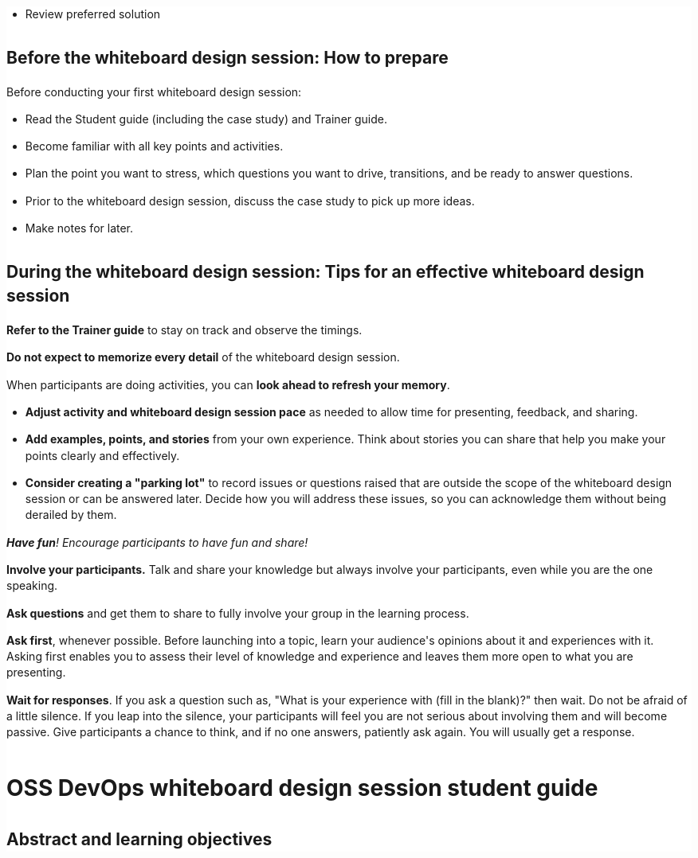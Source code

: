 -   Review preferred solution

## Before the whiteboard design session: How to prepare

Before conducting your first whiteboard design session:

-   Read the Student guide (including the case study) and Trainer guide.

-   Become familiar with all key points and activities.

-   Plan the point you want to stress, which questions you want to drive, transitions, and be ready to answer questions.

-   Prior to the whiteboard design session, discuss the case study to pick up more ideas.

-   Make notes for later.

## During the whiteboard design session: Tips for an effective whiteboard design session

**Refer to the Trainer guide** to stay on track and observe the timings.

**Do not expect to memorize every detail** of the whiteboard design session.

When participants are doing activities, you can **look ahead to refresh your memory**.

-   **Adjust activity and whiteboard design session pace** as needed to allow time for presenting, feedback, and sharing.

-   **Add examples, points, and stories** from your own experience. Think about stories you can share that help you make your points clearly and effectively.

-   **Consider creating a "parking lot"** to record issues or questions raised that are outside the scope of the whiteboard design session or can be answered later. Decide how you will address these issues, so you can acknowledge them without being derailed by them.

***Have fun**! Encourage participants to have fun and share!*

**Involve your participants.** Talk and share your knowledge but always involve your participants, even while you are the one speaking.

**Ask questions** and get them to share to fully involve your group in the learning process.

**Ask first**, whenever possible. Before launching into a topic, learn your audience's opinions about it and experiences with it. Asking first enables you to assess their level of knowledge and experience and leaves them more open to what you are presenting.

**Wait for responses**. If you ask a question such as, "What is your experience with (fill in the blank)?" then wait. Do not be afraid of a little silence. If you leap into the silence, your participants will feel you are not serious about involving them and will become passive. Give participants a chance to think, and if no one answers, patiently ask again. You will usually get a response.

#  OSS DevOps whiteboard design session student guide

## Abstract and learning objectives 

